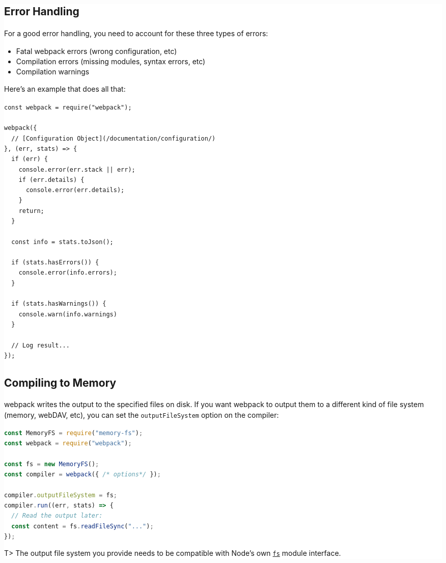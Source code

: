``` js-with-links
```


## Error Handling

For a good error handling, you need to account for these three types of errors:

* Fatal webpack errors (wrong configuration, etc)
* Compilation errors (missing modules, syntax errors, etc)
* Compilation warnings

Here’s an example that does all that:

``` js-with-links
const webpack = require("webpack");

webpack({
  // [Configuration Object](/documentation/configuration/)
}, (err, stats) => {
  if (err) {
    console.error(err.stack || err);
    if (err.details) {
      console.error(err.details);
    }
    return;
  }

  const info = stats.toJson();

  if (stats.hasErrors()) {
    console.error(info.errors);
  }

  if (stats.hasWarnings()) {
    console.warn(info.warnings)
  }

  // Log result...
});
```


## Compiling to Memory

webpack writes the output to the specified files on disk. If you want webpack to output them to a different kind of file system (memory, webDAV, etc), you can set the `outputFileSystem` option on the compiler:

``` js
const MemoryFS = require("memory-fs");
const webpack = require("webpack");

const fs = new MemoryFS();
const compiler = webpack({ /* options*/ });

compiler.outputFileSystem = fs;
compiler.run((err, stats) => {
  // Read the output later:
  const content = fs.readFileSync("...");
});
```

T> The output file system you provide needs to be compatible with Node’s own [`fs`](https://nodejs.org/api/fs.html) module interface.
